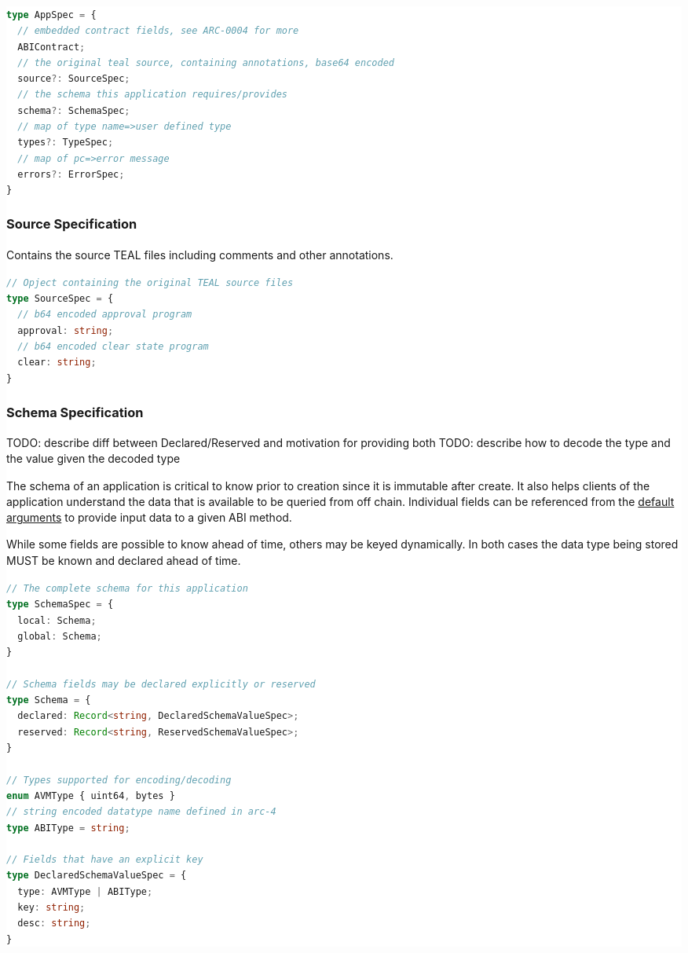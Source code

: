 ```ts
type AppSpec = {
  // embedded contract fields, see ARC-0004 for more
  ABIContract;
  // the original teal source, containing annotations, base64 encoded
  source?: SourceSpec;
  // the schema this application requires/provides
  schema?: SchemaSpec;
  // map of type name=>user defined type
  types?: TypeSpec;
  // map of pc=>error message
  errors?: ErrorSpec;
}
```
### Source Specification

Contains the source TEAL files including comments and other annotations.

```ts
// Opject containing the original TEAL source files
type SourceSpec = {
  // b64 encoded approval program
  approval: string;
  // b64 encoded clear state program
  clear: string;
}
```

### Schema Specification

TODO: describe diff between Declared/Reserved and motivation for providing both
TODO: describe how to decode the type and the value given the decoded type

The schema of an application is critical to know prior to creation since it is immutable after create. It also helps clients of the application understand the data that is available to be queried from off chain. Individual fields can be referenced from the [default arguments](#default-arguments) to provide input data to a given ABI method.

While some fields are possible to know ahead of time, others may be keyed dynamically. In both cases the data type being stored MUST be known and declared ahead of time. 


```ts
// The complete schema for this application
type SchemaSpec = {
  local: Schema;
  global: Schema;
}

// Schema fields may be declared explicitly or reserved
type Schema = {
  declared: Record<string, DeclaredSchemaValueSpec>;
  reserved: Record<string, ReservedSchemaValueSpec>;
}

// Types supported for encoding/decoding
enum AVMType { uint64, bytes }
// string encoded datatype name defined in arc-4
type ABIType = string;

// Fields that have an explicit key
type DeclaredSchemaValueSpec = {
  type: AVMType | ABIType;
  key: string;
  desc: string;
}

```